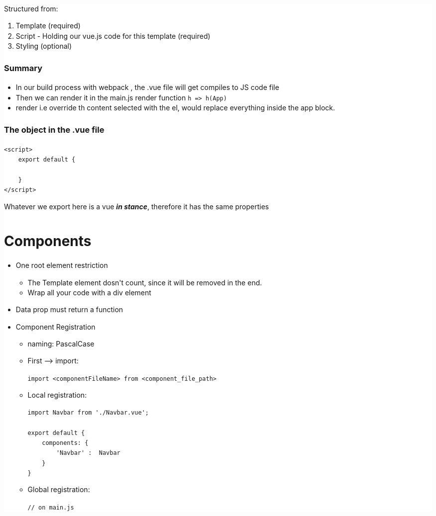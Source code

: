 Structured from:

1. Template (required)
2. Script - Holding our vue.js code for this template (required)
3. Styling (optional)

### Summary

- In our build process with webpack , the .vue file will get compiles to JS code file
- Then we can render it in the main.js render function `h => h(App)`
- render i.e override th content selected with the el, would replace everything inside the app block.

### The object in the .vue file

```
<script>
    export default {

    }
</script>
```

Whatever we export here is a vue **_in stance_**, therefore it has the same properties

# Components

- One root element restriction
  - The Template element dosn't count, since it will be removed in the end.
  - Wrap all your code with a div element
- Data prop must return a function
- Component Registration

  - naming: PascalCase 
  - First --> import:

    ```
    import <componentFileName> from <component_file_path>
    ```

  - Local registration:

    ```
    import Navbar from './Navbar.vue';

    export default {
        components: {
            'Navbar' :  Navbar
        }
    }
    ```

  - Global registration:

    ```
    // on main.js

